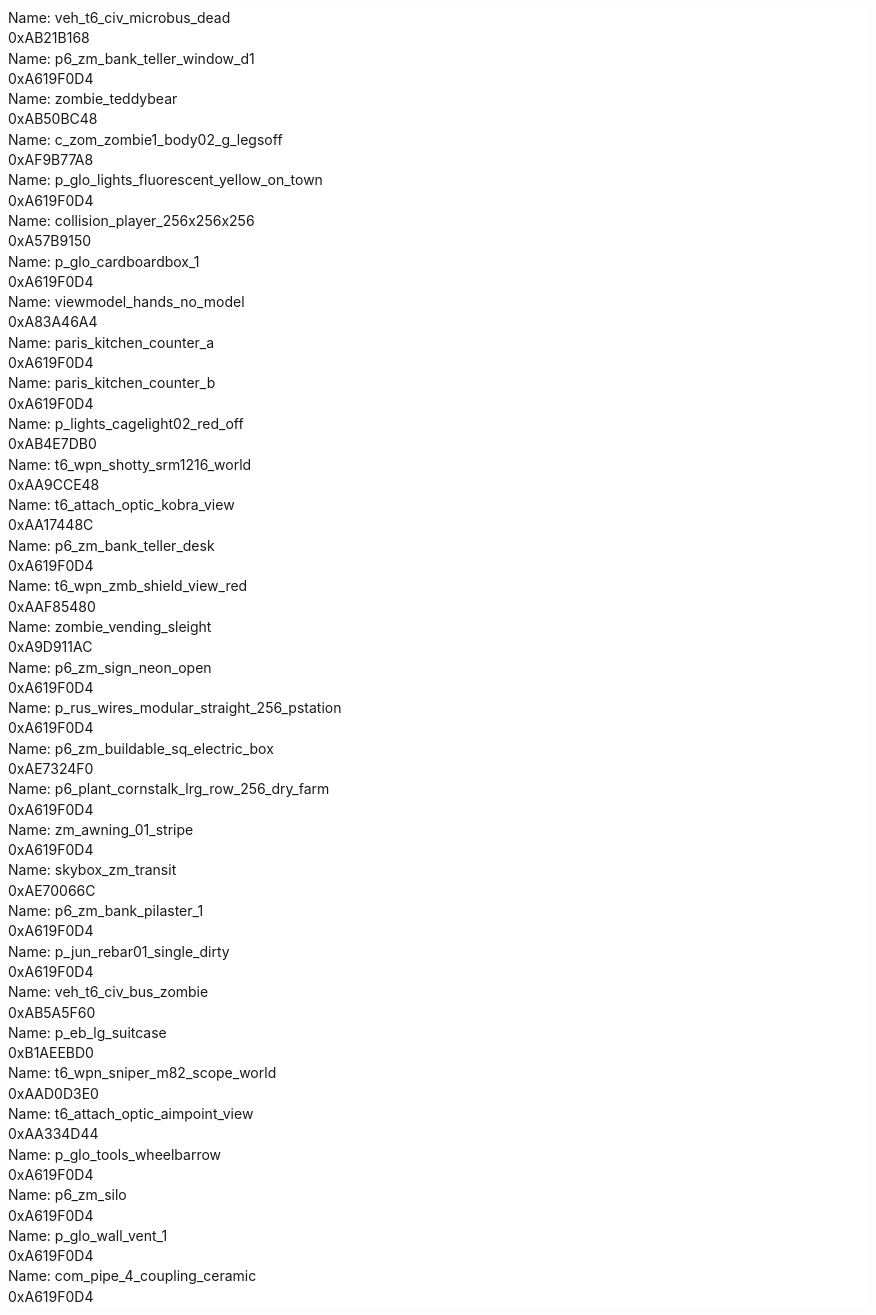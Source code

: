 Name: veh_t6_civ_microbus_dead<br />
 0xAB21B168 <br />
Name: p6_zm_bank_teller_window_d1<br />
 0xA619F0D4 <br />
Name: zombie_teddybear<br />
 0xAB50BC48 <br />
Name: c_zom_zombie1_body02_g_legsoff<br />
 0xAF9B77A8 <br />
Name: p_glo_lights_fluorescent_yellow_on_town<br />
 0xA619F0D4 <br />
Name: collision_player_256x256x256<br />
 0xA57B9150 <br />
Name: p_glo_cardboardbox_1<br />
 0xA619F0D4 <br />
Name: viewmodel_hands_no_model<br />
 0xA83A46A4 <br />
Name: paris_kitchen_counter_a<br />
 0xA619F0D4 <br />
Name: paris_kitchen_counter_b<br />
 0xA619F0D4 <br />
Name: p_lights_cagelight02_red_off<br />
 0xAB4E7DB0 <br />
Name: t6_wpn_shotty_srm1216_world<br />
 0xAA9CCE48 <br />
Name: t6_attach_optic_kobra_view<br />
 0xAA17448C <br />
Name: p6_zm_bank_teller_desk<br />
 0xA619F0D4 <br />
Name: t6_wpn_zmb_shield_view_red<br />
 0xAAF85480 <br />
Name: zombie_vending_sleight<br />
 0xA9D911AC <br />
Name: p6_zm_sign_neon_open<br />
 0xA619F0D4 <br />
Name: p_rus_wires_modular_straight_256_pstation<br />
 0xA619F0D4 <br />
Name: p6_zm_buildable_sq_electric_box<br />
 0xAE7324F0 <br />
Name: p6_plant_cornstalk_lrg_row_256_dry_farm<br />
 0xA619F0D4 <br />
Name: zm_awning_01_stripe<br />
 0xA619F0D4 <br />
Name: skybox_zm_transit<br />
 0xAE70066C <br />
Name: p6_zm_bank_pilaster_1<br />
 0xA619F0D4 <br />
Name: p_jun_rebar01_single_dirty<br />
 0xA619F0D4 <br />
Name: veh_t6_civ_bus_zombie<br />
 0xAB5A5F60 <br />
Name: p_eb_lg_suitcase<br />
 0xB1AEEBD0 <br />
Name: t6_wpn_sniper_m82_scope_world<br />
 0xAAD0D3E0 <br />
Name: t6_attach_optic_aimpoint_view<br />
 0xAA334D44 <br />
Name: p_glo_tools_wheelbarrow<br />
 0xA619F0D4 <br />
Name: p6_zm_silo<br />
 0xA619F0D4 <br />
Name: p_glo_wall_vent_1<br />
 0xA619F0D4 <br />
Name: com_pipe_4_coupling_ceramic<br />
 0xA619F0D4 <br />